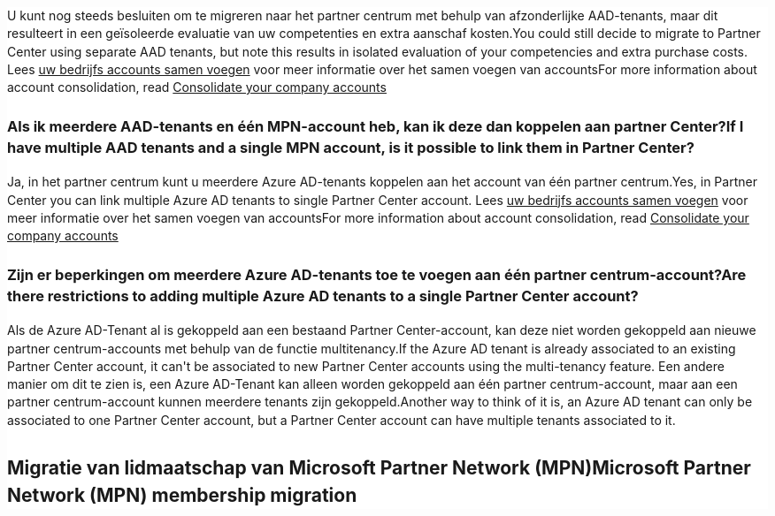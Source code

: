 <span data-ttu-id="b1643-150">U kunt nog steeds besluiten om te migreren naar het partner centrum met behulp van afzonderlijke AAD-tenants, maar dit resulteert in een geïsoleerde evaluatie van uw competenties en extra aanschaf kosten.</span><span class="sxs-lookup"><span data-stu-id="b1643-150">You could still decide to migrate to Partner Center using separate AAD tenants, but note this results in isolated evaluation of your competencies and extra purchase costs.</span></span> <span data-ttu-id="b1643-151">Lees [uw bedrijfs accounts samen voegen](consolidate-accounts.md) voor meer informatie over het samen voegen van accounts</span><span class="sxs-lookup"><span data-stu-id="b1643-151">For more information about account consolidation, read [Consolidate your company accounts](consolidate-accounts.md)</span></span>

### <a name="if-i-have-multiple-aad-tenants-and-a-single-mpn-account-is-it-possible-to-link-them-in-partner-center"></a><span data-ttu-id="b1643-152">Als ik meerdere AAD-tenants en één MPN-account heb, kan ik deze dan koppelen aan partner Center?</span><span class="sxs-lookup"><span data-stu-id="b1643-152">If I have multiple AAD tenants and a single MPN account, is it possible to link them in Partner Center?</span></span>

<span data-ttu-id="b1643-153">Ja, in het partner centrum kunt u meerdere Azure AD-tenants koppelen aan het account van één partner centrum.</span><span class="sxs-lookup"><span data-stu-id="b1643-153">Yes, in Partner Center you can link multiple Azure AD tenants to single Partner Center account.</span></span>
<span data-ttu-id="b1643-154">Lees [uw bedrijfs accounts samen voegen](consolidate-accounts.md) voor meer informatie over het samen voegen van accounts</span><span class="sxs-lookup"><span data-stu-id="b1643-154">For more information about account consolidation, read [Consolidate your company accounts](consolidate-accounts.md)</span></span>

### <a name="are-there-restrictions-to-adding-multiple-azure-ad-tenants-to-a-single-partner-center-account"></a><span data-ttu-id="b1643-155">Zijn er beperkingen om meerdere Azure AD-tenants toe te voegen aan één partner centrum-account?</span><span class="sxs-lookup"><span data-stu-id="b1643-155">Are there restrictions to adding multiple Azure AD tenants to a single Partner Center account?</span></span>

<span data-ttu-id="b1643-156">Als de Azure AD-Tenant al is gekoppeld aan een bestaand Partner Center-account, kan deze niet worden gekoppeld aan nieuwe partner centrum-accounts met behulp van de functie multitenancy.</span><span class="sxs-lookup"><span data-stu-id="b1643-156">If the Azure AD tenant is already associated to an existing Partner Center account, it can't be associated to new Partner Center accounts using the multi-tenancy feature.</span></span> <span data-ttu-id="b1643-157">Een andere manier om dit te zien is, een Azure AD-Tenant kan alleen worden gekoppeld aan één partner centrum-account, maar aan een partner centrum-account kunnen meerdere tenants zijn gekoppeld.</span><span class="sxs-lookup"><span data-stu-id="b1643-157">Another way to think of it is, an Azure AD tenant can only be associated to one Partner Center account, but a Partner Center account can have multiple tenants associated to it.</span></span>

## <a name="microsoft-partner-network-mpn-membership-migration"></a><span data-ttu-id="b1643-158">Migratie van lidmaatschap van Microsoft Partner Network (MPN)</span><span class="sxs-lookup"><span data-stu-id="b1643-158">Microsoft Partner Network (MPN) membership migration</span></span> 
